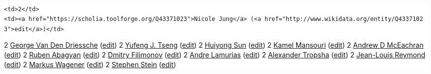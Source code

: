     <td>2</td>
    <td><a href="https://scholia.toolforge.org/Q43371023">Nicole Jung</a> (<a href="http://www.wikidata.org/entity/Q43371023">edit</a>)</td>
  </tr>
  <tr>
    <td>2</td>
    <td><a href="https://scholia.toolforge.org/Q43371028">George Van Den Driessche</a> (<a href="http://www.wikidata.org/entity/Q43371028">edit</a>)</td>
  </tr>
  <tr>
    <td>2</td>
    <td><a href="https://scholia.toolforge.org/Q43371035">Yufeng J. Tseng</a> (<a href="http://www.wikidata.org/entity/Q43371035">edit</a>)</td>
  </tr>
  <tr>
    <td>2</td>
    <td><a href="https://scholia.toolforge.org/Q43371037">Huiyong Sun</a> (<a href="http://www.wikidata.org/entity/Q43371037">edit</a>)</td>
  </tr>
  <tr>
    <td>2</td>
    <td><a href="https://scholia.toolforge.org/Q43837602">Kamel Mansouri</a> (<a href="http://www.wikidata.org/entity/Q43837602">edit</a>)</td>
  </tr>
  <tr>
    <td>2</td>
    <td><a href="https://scholia.toolforge.org/Q43837665">Andrew D McEachran</a> (<a href="http://www.wikidata.org/entity/Q43837665">edit</a>)</td>
  </tr>
  <tr>
    <td>2</td>
    <td><a href="https://scholia.toolforge.org/Q44682954">Ruben Abagyan</a> (<a href="http://www.wikidata.org/entity/Q44682954">edit</a>)</td>
  </tr>
  <tr>
    <td>2</td>
    <td><a href="https://scholia.toolforge.org/Q46275105">Dmitry Filimonov</a> (<a href="http://www.wikidata.org/entity/Q46275105">edit</a>)</td>
  </tr>
  <tr>
    <td>2</td>
    <td><a href="https://scholia.toolforge.org/Q47098084">Andre Lamurias</a> (<a href="http://www.wikidata.org/entity/Q47098084">edit</a>)</td>
  </tr>
  <tr>
    <td>2</td>
    <td><a href="https://scholia.toolforge.org/Q4720252">Alexander Tropsha</a> (<a href="http://www.wikidata.org/entity/Q4720252">edit</a>)</td>
  </tr>
  <tr>
    <td>2</td>
    <td><a href="https://scholia.toolforge.org/Q47262336">Jean-Louis Reymond</a> (<a href="http://www.wikidata.org/entity/Q47262336">edit</a>)</td>
  </tr>
  <tr>
    <td>2</td>
    <td><a href="https://scholia.toolforge.org/Q47501420">Markus Wagener</a> (<a href="http://www.wikidata.org/entity/Q47501420">edit</a>)</td>
  </tr>
  <tr>
    <td>2</td>
    <td><a href="https://scholia.toolforge.org/Q47508780">Stephen Stein</a> (<a href="http://www.wikidata.org/entity/Q47508780">edit</a>)</td>
  </tr>